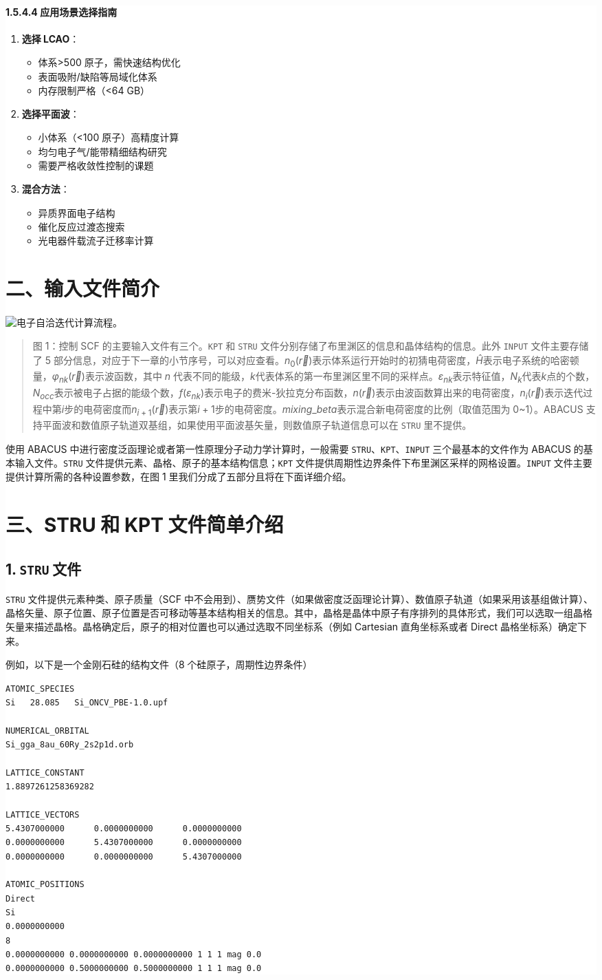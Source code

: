 #### 1.5.4.4 应用场景选择指南

1. **选择 LCAO**：

    - 体系>500 原子，需快速结构优化
    - 表面吸附/缺陷等局域化体系
    - 内存限制严格（<64 GB）

2. **选择平面波**：

    - 小体系（<100 原子）高精度计算
    - 均匀电子气/能带精细结构研究
    - 需要严格收敛性控制的课题

3. **混合方法**：
    - 异质界面电子结构
    - 催化反应过渡态搜索
    - 光电器件载流子迁移率计算

# 二、输入文件简介

![电子自洽迭代计算流程。](https://mcresearch.github.io/abacus-user-guide/picture/fig_pw-1.png)

> 图 1：控制 SCF 的主要输入文件有三个。`KPT` 和 `STRU` 文件分别存储了布里渊区的信息和晶体结构的信息。此外 `INPUT` 文件主要存储了 5 部分信息，对应于下一章的小节序号，可以对应查看。$n_0(\vec{r})$表示体系运行开始时的初猜电荷密度，$\widehat{H}$表示电子系统的哈密顿量，$\varphi_{nk}(\vec{r})$表示波函数，其中 $n$ 代表不同的能级，$k$代表体系的第一布里渊区里不同的采样点。$\varepsilon_{nk}$表示特征值，$N_{k}$代表$k$点的个数，$N_{occ}$表示被电子占据的能级个数，$f(\varepsilon_{nk})$表示电子的费米-狄拉克分布函数，$n(\vec{r})$表示由波函数算出来的电荷密度，$n_i(\vec{r})$表示迭代过程中第$i$步的电荷密度而$n_{i+1}(\vec{r})$表示第$i+1$步的电荷密度。$mixing\_beta$表示混合新电荷密度的比例（取值范围为 0~1）。ABACUS 支持平面波和数值原子轨道双基组，如果使用平面波基矢量，则数值原子轨道信息可以在 `STRU` 里不提供。

使用 ABACUS 中进行密度泛函理论或者第一性原理分子动力学计算时，一般需要 `STRU`、`KPT`、`INPUT` 三个最基本的文件作为 ABACUS 的基本输入文件。`STRU` 文件提供元素、晶格、原子的基本结构信息；`KPT` 文件提供周期性边界条件下布里渊区采样的网格设置。`INPUT` 文件主要提供计算所需的各种设置参数，在图 1 里我们分成了五部分且将在下面详细介绍。

# 三、STRU 和 KPT 文件简单介绍

## 1. `STRU` 文件

`STRU` 文件提供元素种类、原子质量（SCF 中不会用到）、赝势文件（如果做密度泛函理论计算）、数值原子轨道（如果采用该基组做计算）、晶格矢量、原子位置、原子位置是否可移动等基本结构相关的信息。其中，晶格是晶体中原子有序排列的具体形式，我们可以选取一组晶格矢量来描述晶格。晶格确定后，原子的相对位置也可以通过选取不同坐标系（例如 Cartesian 直角坐标系或者 Direct 晶格坐标系）确定下来。

例如，以下是一个金刚石硅的结构文件（8 个硅原子，周期性边界条件）

```bash
ATOMIC_SPECIES
Si   28.085   Si_ONCV_PBE-1.0.upf

NUMERICAL_ORBITAL
Si_gga_8au_60Ry_2s2p1d.orb

LATTICE_CONSTANT
1.8897261258369282

LATTICE_VECTORS
5.4307000000      0.0000000000      0.0000000000
0.0000000000      5.4307000000      0.0000000000
0.0000000000      0.0000000000      5.4307000000

ATOMIC_POSITIONS
Direct
Si
0.0000000000
8
0.0000000000 0.0000000000 0.0000000000 1 1 1 mag 0.0
0.0000000000 0.5000000000 0.5000000000 1 1 1 mag 0.0
```